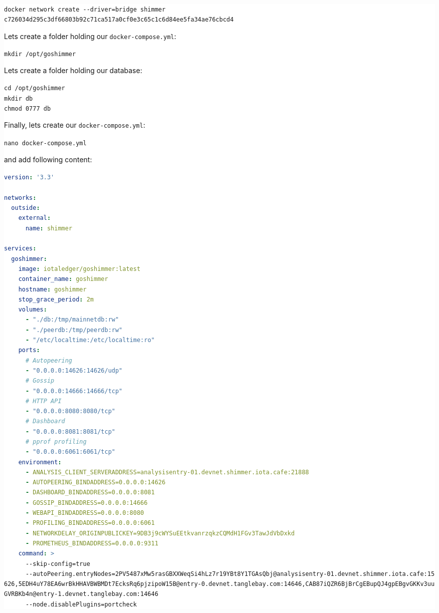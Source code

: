 ```
docker network create --driver=bridge shimmer
c726034d295c3df66803b92c71ca517a0cf0e3c65c1c6d84ee5fa34ae76cbcd4
```

Lets create a folder holding our `docker-compose.yml`:
```
mkdir /opt/goshimmer
```

Lets create a folder holding our database:
```
cd /opt/goshimmer
mkdir db
chmod 0777 db
```

Finally, lets create our `docker-compose.yml`:
```
nano docker-compose.yml
```

and add following content:
```yaml
version: '3.3'

networks:
  outside:
    external:
      name: shimmer

services:
  goshimmer:
    image: iotaledger/goshimmer:latest
    container_name: goshimmer
    hostname: goshimmer
    stop_grace_period: 2m
    volumes:
      - "./db:/tmp/mainnetdb:rw"
      - "./peerdb:/tmp/peerdb:rw"
      - "/etc/localtime:/etc/localtime:ro"
    ports:
      # Autopeering 
      - "0.0.0.0:14626:14626/udp"
      # Gossip
      - "0.0.0.0:14666:14666/tcp"
      # HTTP API
      - "0.0.0.0:8080:8080/tcp"
      # Dashboard
      - "0.0.0.0:8081:8081/tcp"
      # pprof profiling
      - "0.0.0.0:6061:6061/tcp"
    environment:
      - ANALYSIS_CLIENT_SERVERADDRESS=analysisentry-01.devnet.shimmer.iota.cafe:21888
      - AUTOPEERING_BINDADDRESS=0.0.0.0:14626
      - DASHBOARD_BINDADDRESS=0.0.0.0:8081
      - GOSSIP_BINDADDRESS=0.0.0.0:14666
      - WEBAPI_BINDADDRESS=0.0.0.0:8080
      - PROFILING_BINDADDRESS=0.0.0.0:6061
      - NETWORKDELAY_ORIGINPUBLICKEY=9DB3j9cWYSuEEtkvanrzqkzCQMdH1FGv3TawJdVbDxkd
      - PROMETHEUS_BINDADDRESS=0.0.0.0:9311
    command: >
      --skip-config=true
      --autoPeering.entryNodes=2PV5487xMw5rasGBXXWeqSi4hLz7r19YBt8Y1TGAsQbj@analysisentry-01.devnet.shimmer.iota.cafe:15626,5EDH4uY78EA6wrBkHHAVBWBMDt7EcksRq6pjzipoW15B@entry-0.devnet.tanglebay.com:14646,CAB87iQZR6BjBrCgEBupQJ4gpEBgvGKKv3uuGVRBKb4n@entry-1.devnet.tanglebay.com:14646
      --node.disablePlugins=portcheck
```